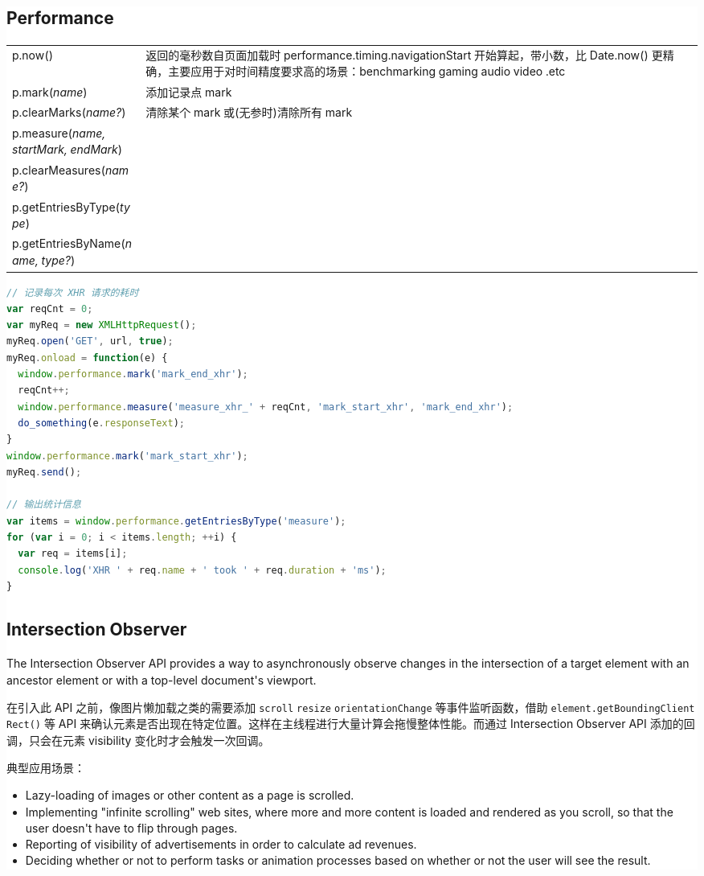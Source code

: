 
## Performance

|||
--------|-----------------------
p.now() | 返回的毫秒数自页面加载时 performance.timing.navigationStart 开始算起，带小数，比 Date.now() 更精确，主要应用于对时间精度要求高的场景：benchmarking gaming audio video .etc
p.mark(_name_)           | 添加记录点 mark
p.clearMarks(_name?_)    | 清除某个 mark 或(无参时)清除所有 mark
p.measure(_name, startMark, endMark_) | 
p.clearMeasures(_name?_)              | 
p.getEntriesByType(_type_)            | 
p.getEntriesByName(_name, type?_)     | 

```js
// 记录每次 XHR 请求的耗时
var reqCnt = 0;
var myReq = new XMLHttpRequest();
myReq.open('GET', url, true);
myReq.onload = function(e) {
  window.performance.mark('mark_end_xhr');
  reqCnt++;
  window.performance.measure('measure_xhr_' + reqCnt, 'mark_start_xhr', 'mark_end_xhr');
  do_something(e.responseText);
}
window.performance.mark('mark_start_xhr');
myReq.send();

// 输出统计信息
var items = window.performance.getEntriesByType('measure');
for (var i = 0; i < items.length; ++i) {
  var req = items[i];
  console.log('XHR ' + req.name + ' took ' + req.duration + 'ms');
}
```


## Intersection Observer

The Intersection Observer API provides a way to asynchronously observe changes in the intersection of a target element with an ancestor element or with a top-level document's viewport.

在引入此 API 之前，像图片懒加载之类的需要添加 `scroll` `resize` `orientationChange` 等事件监听函数，借助 `element.getBoundingClientRect()` 等 API 来确认元素是否出现在特定位置。这样在主线程进行大量计算会拖慢整体性能。而通过 Intersection Observer API 添加的回调，只会在元素 visibility 变化时才会触发一次回调。

典型应用场景：
  * Lazy-loading of images or other content as a page is scrolled.
  * Implementing "infinite scrolling" web sites, where more and more content is loaded and rendered as you scroll, so that the user doesn't have to flip through pages.
  * Reporting of visibility of advertisements in order to calculate ad revenues.
  * Deciding whether or not to perform tasks or animation processes based on whether or not the user will see the result.
